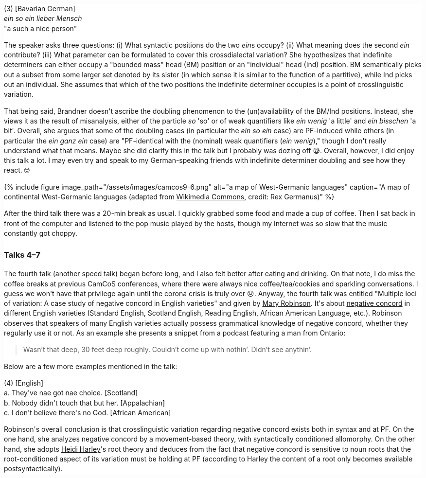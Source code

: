 (3) [Bavarian German] <br>
*ein so ein lieber Mensch*  <br>
"a such a nice person"

The speaker asks three questions: (i) What syntactic positions do the two *ein*s occupy? (ii) What meaning does the second *ein* contribute? (iii) What parameter can be formulated to cover this crossdialectal variation? She hypothesizes that indefinite determiners can either occupy a "bounded mass" head (BM) position or an "individual" head (Ind) position. BM semantically picks out a subset from some larger set denoted by its sister (in which sense it is similar to the function of a [partitive](https://en.wikipedia.org/wiki/Partitive)), while Ind picks out an individual. She assumes that which of the two positions the indefinite determiner occupies is a point of crosslinguistic variation.

That being said, Brandner doesn't ascribe the doubling phenomenon to the (un)availability of the BM/Ind positions. Instead, she views it as the result of misanalysis, either of the particle *so* 'so' or of weak quantifiers like *ein wenig* 'a little' and *ein bisschen* 'a bit'. Overall, she argues that some of the doubling cases (in particular the *ein so ein* case) are PF-induced while others (in particular the *ein ganz ein* case) are "PF-identical with the (nominal) weak quantifiers (*ein wenig*)," though I don't really understand what that means. Maybe she did clarify this in the talk but I probably was dozing off 😪. Overall, however, I did enjoy this talk a lot. I may even try and speak to my German-speaking friends with indefinite determiner doubling and see how they react. 🤓

{% include figure image_path="/assets/images/camcos9-6.png" alt="a map of West-Germanic languages" caption="A map of continental West-Germanic languages (adapted from [Wikimedia Commons](https://en.wikipedia.org/wiki/German_dialects#/media/File:Continental_West_Germanic_languages.png), credit: Rex Germanus)" %}

After the third talk there was a 20-min break as usual. I quickly grabbed some food and made a cup of coffee. Then I sat back in front of the computer and listened to the pop music played by the hosts, though my Internet was so slow that the music constantly got choppy.

### Talks 4–7
The fourth talk (another speed talk) began before long, and I also felt better after eating and drinking. On that note, I do miss the coffee breaks at previous CamCoS conferences, where there were always nice coffee/tea/cookies and sparkling conversations. I guess we won't have that privilege again until the corona crisis is truly over 😞. Anyway, the fourth talk was entitled "Multiple loci of variation: A case study of negative concord in English varieties" and given by [Mary Robinson](https://sites.google.com/view/maryrobinson/home). It's about [negative concord](https://ygdp.yale.edu/phenomena/negative-concord) in different English varieties (Standard English, Scotland English, Reading English, African American Language, etc.). Robinson observes that speakers of many English varieties actually possess grammatical knowledge of negative concord, whether they regularly use it or not. As an example she presents a snippet from a podcast featuring a man from Ontario:
> Wasn’t that deep, 30 feet deep roughly. Couldn’t come up with nothin’. Didn’t see anythin’.

Below are a few more examples mentioned in the talk:

(4) [English] <br>
a. They've nae got nae choice. [Scotland]<br>
b. Nobody didn't touch that but her. [Appalachian]<br>
c. I don't believe there's no God. [African American]

Robinson's overall conclusion is that crosslinguistic variation regarding negative concord exists both in syntax and at PF. On the one hand, she analyzes negative concord by a movement-based theory, with syntactically conditioned allomorphy. On the other hand, she adopts [Heidi Harley](http://heidiharley.com)'s root theory and deduces from the fact that negative concord is sensitive to noun roots that the root-conditioned aspect of its variation must be holding at PF (according to Harley the content of a root only becomes available postsyntactically).
